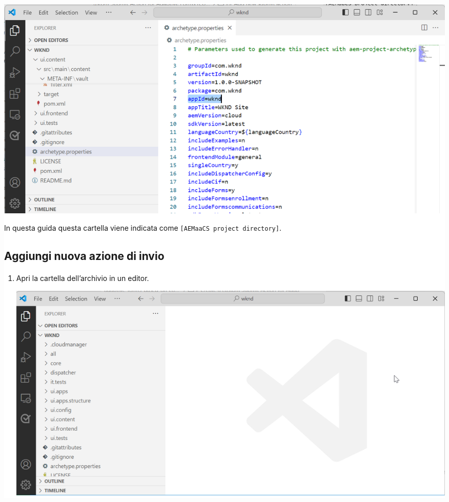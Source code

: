    ![Proprietà Archetipo](/help/forms/assets/custom-submit-action-archetype-app-id.png)

   In questa guida questa cartella viene indicata come `[AEMaaCS project directory]`.

## Aggiungi nuova azione di invio

1. Apri la cartella dell’archivio in un editor.

   ![Archivio clonato](/help/forms/assets/custom-submit-action-clone-repo.png)
